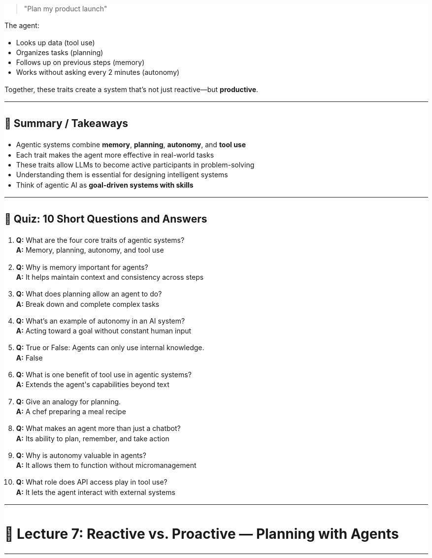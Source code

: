 > "Plan my product launch"

The agent:
- Looks up data (tool use)  
- Organizes tasks (planning)  
- Follows up on previous steps (memory)  
- Works without asking every 2 minutes (autonomy)

Together, these traits create a system that’s not just reactive—but **productive**.

---

## 📌 Summary / Takeaways

- Agentic systems combine **memory**, **planning**, **autonomy**, and **tool use**  
- Each trait makes the agent more effective in real-world tasks  
- These traits allow LLMs to become active participants in problem-solving  
- Understanding them is essential for designing intelligent systems  
- Think of agentic AI as **goal-driven systems with skills**

---

## 📝 Quiz: 10 Short Questions and Answers

1. **Q:** What are the four core traits of agentic systems?  
   **A:** Memory, planning, autonomy, and tool use

2. **Q:** Why is memory important for agents?  
   **A:** It helps maintain context and consistency across steps

3. **Q:** What does planning allow an agent to do?  
   **A:** Break down and complete complex tasks

4. **Q:** What’s an example of autonomy in an AI system?  
   **A:** Acting toward a goal without constant human input

5. **Q:** True or False: Agents can only use internal knowledge.  
   **A:** False

6. **Q:** What is one benefit of tool use in agentic systems?  
   **A:** Extends the agent's capabilities beyond text

7. **Q:** Give an analogy for planning.  
   **A:** A chef preparing a meal recipe

8. **Q:** What makes an agent more than just a chatbot?  
   **A:** Its ability to plan, remember, and take action

9. **Q:** Why is autonomy valuable in agents?  
   **A:** It allows them to function without micromanagement

10. **Q:** What role does API access play in tool use?  
   **A:** It lets the agent interact with external systems

---

# 📘 Lecture 7: Reactive vs. Proactive — Planning with Agents

---